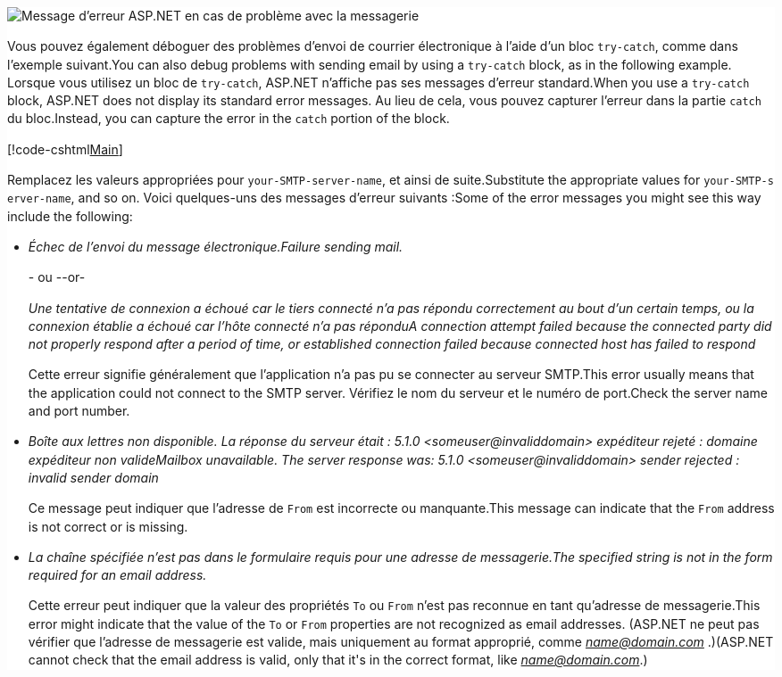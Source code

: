 ![Message d’erreur ASP.NET en cas de problème avec la messagerie](aspnet-web-pages-razor-troubleshooting-guide/_static/image1.png)

<span data-ttu-id="de6e2-189">Vous pouvez également déboguer des problèmes d’envoi de courrier électronique à l’aide d’un bloc `try-catch`, comme dans l’exemple suivant.</span><span class="sxs-lookup"><span data-stu-id="de6e2-189">You can also debug problems with sending email by using a `try-catch` block, as in the following example.</span></span> <span data-ttu-id="de6e2-190">Lorsque vous utilisez un bloc de `try-catch`, ASP.NET n’affiche pas ses messages d’erreur standard.</span><span class="sxs-lookup"><span data-stu-id="de6e2-190">When you use a `try-catch` block, ASP.NET does not display its standard error messages.</span></span> <span data-ttu-id="de6e2-191">Au lieu de cela, vous pouvez capturer l’erreur dans la partie `catch` du bloc.</span><span class="sxs-lookup"><span data-stu-id="de6e2-191">Instead, you can capture the error in the `catch` portion of the block.</span></span>

[!code-cshtml[Main](aspnet-web-pages-razor-troubleshooting-guide/samples/sample3.cshtml)]

<span data-ttu-id="de6e2-192">Remplacez les valeurs appropriées pour `your-SMTP-server-name`, et ainsi de suite.</span><span class="sxs-lookup"><span data-stu-id="de6e2-192">Substitute the appropriate values for `your-SMTP-server-name`, and so on.</span></span> <span data-ttu-id="de6e2-193">Voici quelques-uns des messages d’erreur suivants :</span><span class="sxs-lookup"><span data-stu-id="de6e2-193">Some of the error messages you might see this way include the following:</span></span>

- <span data-ttu-id="de6e2-194">*Échec de l’envoi du message électronique.*</span><span class="sxs-lookup"><span data-stu-id="de6e2-194">*Failure sending mail.*</span></span>

    <span data-ttu-id="de6e2-195">\- ou -</span><span class="sxs-lookup"><span data-stu-id="de6e2-195">-or-</span></span>

    <span data-ttu-id="de6e2-196">*Une tentative de connexion a échoué car le tiers connecté n’a pas répondu correctement au bout d’un certain temps, ou la connexion établie a échoué car l’hôte connecté n’a pas répondu*</span><span class="sxs-lookup"><span data-stu-id="de6e2-196">*A connection attempt failed because the connected party did not properly respond after a period of time, or established connection failed because connected host has failed to respond*</span></span>

    <span data-ttu-id="de6e2-197">Cette erreur signifie généralement que l’application n’a pas pu se connecter au serveur SMTP.</span><span class="sxs-lookup"><span data-stu-id="de6e2-197">This error usually means that the application could not connect to the SMTP server.</span></span> <span data-ttu-id="de6e2-198">Vérifiez le nom du serveur et le numéro de port.</span><span class="sxs-lookup"><span data-stu-id="de6e2-198">Check the server name and port number.</span></span>
- <span data-ttu-id="de6e2-199">*Boîte aux lettres non disponible. La réponse du serveur était : 5.1.0 &lt;someuser@invaliddomain&gt; expéditeur rejeté : domaine expéditeur non valide*</span><span class="sxs-lookup"><span data-stu-id="de6e2-199">*Mailbox unavailable. The server response was: 5.1.0 &lt;someuser@invaliddomain&gt; sender rejected : invalid sender domain*</span></span>

    <span data-ttu-id="de6e2-200">Ce message peut indiquer que l’adresse de `From` est incorrecte ou manquante.</span><span class="sxs-lookup"><span data-stu-id="de6e2-200">This message can indicate that the `From` address is not correct or is missing.</span></span>
- <span data-ttu-id="de6e2-201">*La chaîne spécifiée n’est pas dans le formulaire requis pour une adresse de messagerie.*</span><span class="sxs-lookup"><span data-stu-id="de6e2-201">*The specified string is not in the form required for an email address.*</span></span>

    <span data-ttu-id="de6e2-202">Cette erreur peut indiquer que la valeur des propriétés `To` ou `From` n’est pas reconnue en tant qu’adresse de messagerie.</span><span class="sxs-lookup"><span data-stu-id="de6e2-202">This error might indicate that the value of the `To` or `From` properties are not recognized as email addresses.</span></span> <span data-ttu-id="de6e2-203">(ASP.NET ne peut pas vérifier que l’adresse de messagerie est valide, mais uniquement au format approprié, comme *name@domain.com* .)</span><span class="sxs-lookup"><span data-stu-id="de6e2-203">(ASP.NET cannot check that the email address is valid, only that it's in the correct format, like *name@domain.com*.)</span></span>
